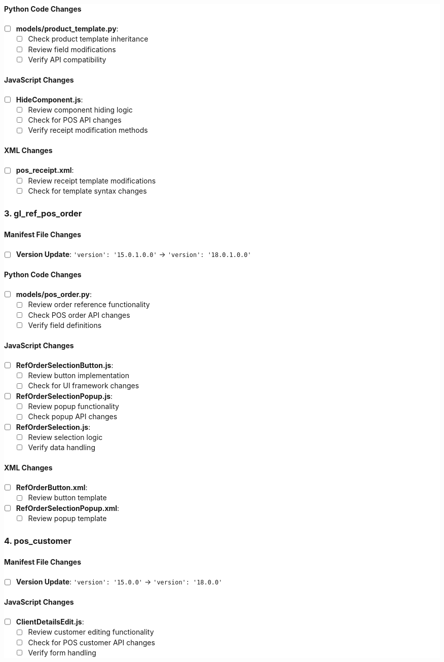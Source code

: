 #### Python Code Changes
- [ ] **models/product_template.py**:
  - [ ] Check product template inheritance
  - [ ] Review field modifications
  - [ ] Verify API compatibility

#### JavaScript Changes
- [ ] **HideComponent.js**:
  - [ ] Review component hiding logic
  - [ ] Check for POS API changes
  - [ ] Verify receipt modification methods

#### XML Changes
- [ ] **pos_receipt.xml**:
  - [ ] Review receipt template modifications
  - [ ] Check for template syntax changes

### 3. gl_ref_pos_order

#### Manifest File Changes
- [ ] **Version Update**: `'version': '15.0.1.0.0'` → `'version': '18.0.1.0.0'`

#### Python Code Changes
- [ ] **models/pos_order.py**:
  - [ ] Review order reference functionality
  - [ ] Check POS order API changes
  - [ ] Verify field definitions

#### JavaScript Changes
- [ ] **RefOrderSelectionButton.js**:
  - [ ] Review button implementation
  - [ ] Check for UI framework changes
- [ ] **RefOrderSelectionPopup.js**:
  - [ ] Review popup functionality
  - [ ] Check popup API changes
- [ ] **RefOrderSelection.js**:
  - [ ] Review selection logic
  - [ ] Verify data handling

#### XML Changes
- [ ] **RefOrderButton.xml**:
  - [ ] Review button template
- [ ] **RefOrderSelectionPopup.xml**:
  - [ ] Review popup template

### 4. pos_customer

#### Manifest File Changes
- [ ] **Version Update**: `'version': '15.0.0'` → `'version': '18.0.0'`

#### JavaScript Changes
- [ ] **ClientDetailsEdit.js**:
  - [ ] Review customer editing functionality
  - [ ] Check for POS customer API changes
  - [ ] Verify form handling
